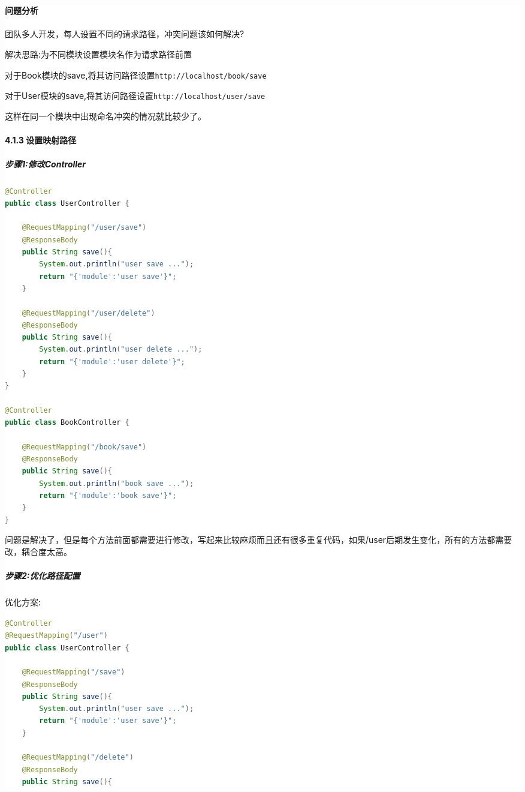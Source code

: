 #### 问题分析

团队多人开发，每人设置不同的请求路径，冲突问题该如何解决?

解决思路:为不同模块设置模块名作为请求路径前置

对于Book模块的save,将其访问路径设置`http://localhost/book/save`

对于User模块的save,将其访问路径设置`http://localhost/user/save`

这样在同一个模块中出现命名冲突的情况就比较少了。

#### 4.1.3 设置映射路径

##### 步骤1:修改Controller

```java
@Controller
public class UserController {

    @RequestMapping("/user/save")
    @ResponseBody
    public String save(){
        System.out.println("user save ...");
        return "{'module':'user save'}";
    }
    
    @RequestMapping("/user/delete")
    @ResponseBody
    public String save(){
        System.out.println("user delete ...");
        return "{'module':'user delete'}";
    }
}

@Controller
public class BookController {

    @RequestMapping("/book/save")
    @ResponseBody
    public String save(){
        System.out.println("book save ...");
        return "{'module':'book save'}";
    }
}
```

问题是解决了，但是每个方法前面都需要进行修改，写起来比较麻烦而且还有很多重复代码，如果/user后期发生变化，所有的方法都需要改，耦合度太高。

##### 步骤2:优化路径配置

优化方案:

```java
@Controller
@RequestMapping("/user")
public class UserController {

    @RequestMapping("/save")
    @ResponseBody
    public String save(){
        System.out.println("user save ...");
        return "{'module':'user save'}";
    }
    
    @RequestMapping("/delete")
    @ResponseBody
    public String save(){
```